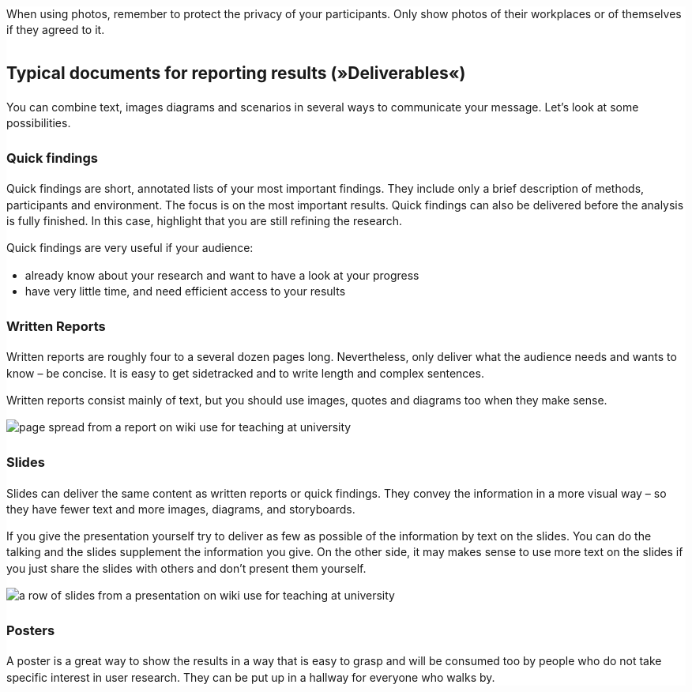 When using photos, remember to protect the privacy of your participants. Only
show photos of their workplaces or of themselves if they agreed to it.

## Typical documents for reporting results (»Deliverables«)

You can combine text, images diagrams and scenarios in several ways to
communicate your message. Let’s look at some possibilities.

### Quick findings

Quick findings are short, annotated lists of your most important findings. They
include only a brief description of methods, participants and environment. The
focus is on the most important results. Quick findings can also be delivered
before the analysis is fully finished. In this case, highlight that you are
still refining the research.

Quick findings are very useful if your audience:

-   already know about your research and want to have a look at your progress
-   have very little time, and need efficient access to your  results

### Written Reports

Written reports are roughly four to a several dozen pages long. Nevertheless,
only deliver what the audience needs and wants to know – be concise. It is easy
to get sidetracked and to write length and complex sentences.

Written reports consist mainly of text, but you should use images, quotes and
diagrams too when they make sense.

![page spread from a report on wiki use for teaching at
university](images/exampleWrittenReport2.png)

### Slides



Slides can deliver the same content as written reports or quick findings. They
convey the information in a more visual way – so they have fewer text and more
images, diagrams, and storyboards.

If you give the presentation yourself try to deliver as few as possible of the
information by text on the slides. You can do the talking and the slides
supplement the information you give. On the other side, it may makes sense to
use more text on the slides if you just share the slides with others and don’t
present them yourself.

![a row of slides from a presentation on wiki use for teaching at university
](images/slidesExample.png)

### Posters

A poster is a great way to show the results in a way that is easy to grasp and
will be consumed too by people who do not take specific interest in user
research. They can be put up in a hallway for everyone who walks by.
